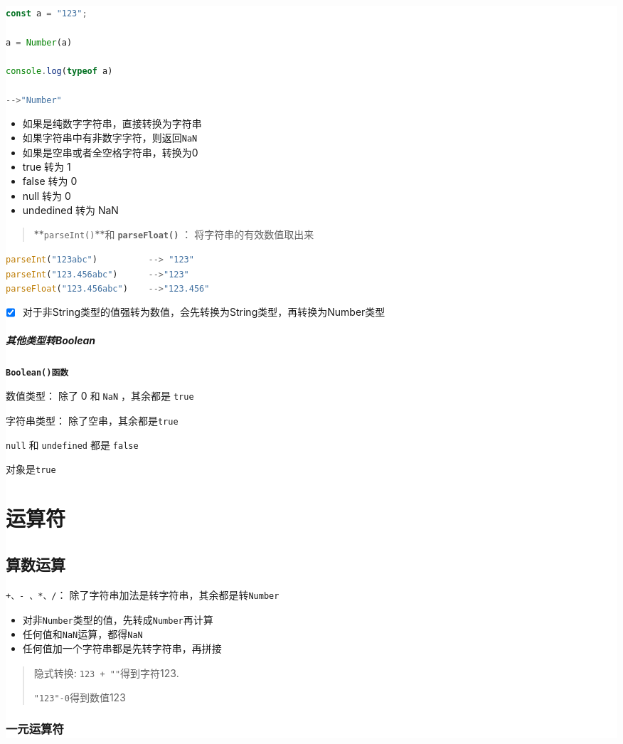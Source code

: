 ```js
const a = "123";

a = Number(a)

console.log(typeof a)

-->"Number"
```

* 如果是纯数字字符串，直接转换为字符串
* 如果字符串中有非数字字符，则返回`NaN`
* 如果是空串或者全空格字符串，转换为0
* true 转为 1
* false 转为 0
* null 转为 0
* undedined 转为 NaN

> **`parseInt()`**和 **`parseFloat()`**	： 	将字符串的有效数值取出来

```js
parseInt("123abc")   		--> "123"
parseInt("123.456abc")		-->"123"
parseFloat("123.456abc")	-->"123.456"
```

* [x] 对于非String类型的值强转为数值，会先转换为String类型，再转换为Number类型

##### *其他类型转Boolean*

**`Boolean()函数`**	

数值类型： 除了 0 和 `NaN` ，其余都是 `true`

字符串类型： 除了空串，其余都是`true`

`null` 和 `undefined`	都是 `false`

对象是`true`

# 运算符

## 算数运算

`+、- 、*、/`： 除了字符串加法是转字符串，其余都是转`Number`

* 对非`Number`类型的值，先转成`Number`再计算
* 任何值和`NaN`运算，都得`NaN`
* 任何值加一个字符串都是先转字符串，再拼接

> 隐式转换: `123 + ""`得到字符123.
>
> `"123"-0`得到数值123

### 一元运算符
